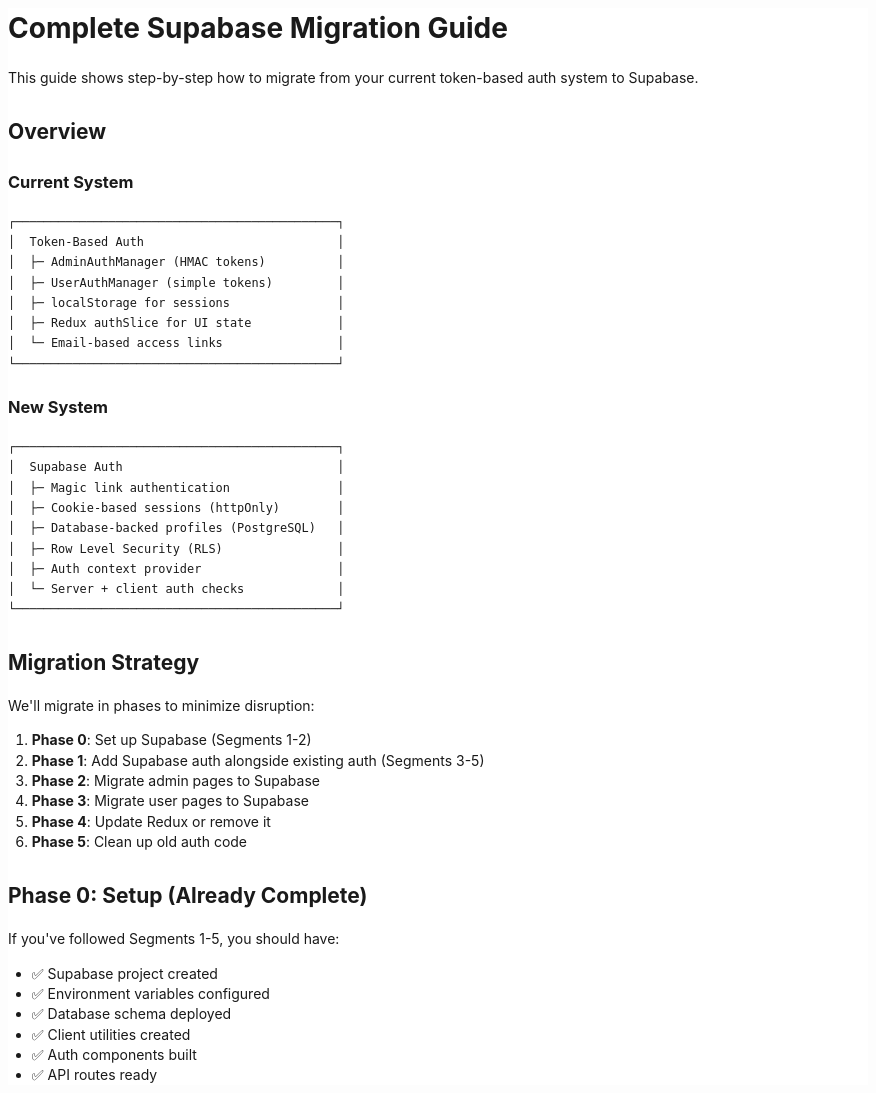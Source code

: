 # Complete Supabase Migration Guide

This guide shows step-by-step how to migrate from your current token-based auth system to Supabase.

## Overview

### Current System
```
┌─────────────────────────────────────────────┐
│  Token-Based Auth                           │
│  ├─ AdminAuthManager (HMAC tokens)          │
│  ├─ UserAuthManager (simple tokens)         │
│  ├─ localStorage for sessions               │
│  ├─ Redux authSlice for UI state            │
│  └─ Email-based access links                │
└─────────────────────────────────────────────┘
```

### New System
```
┌─────────────────────────────────────────────┐
│  Supabase Auth                              │
│  ├─ Magic link authentication               │
│  ├─ Cookie-based sessions (httpOnly)        │
│  ├─ Database-backed profiles (PostgreSQL)   │
│  ├─ Row Level Security (RLS)                │
│  ├─ Auth context provider                   │
│  └─ Server + client auth checks             │
└─────────────────────────────────────────────┘
```

## Migration Strategy

We'll migrate in phases to minimize disruption:

1. **Phase 0**: Set up Supabase (Segments 1-2)
2. **Phase 1**: Add Supabase auth alongside existing auth (Segments 3-5)
3. **Phase 2**: Migrate admin pages to Supabase
4. **Phase 3**: Migrate user pages to Supabase
5. **Phase 4**: Update Redux or remove it
6. **Phase 5**: Clean up old auth code

## Phase 0: Setup (Already Complete)

If you've followed Segments 1-5, you should have:
- ✅ Supabase project created
- ✅ Environment variables configured
- ✅ Database schema deployed
- ✅ Client utilities created
- ✅ Auth components built
- ✅ API routes ready
